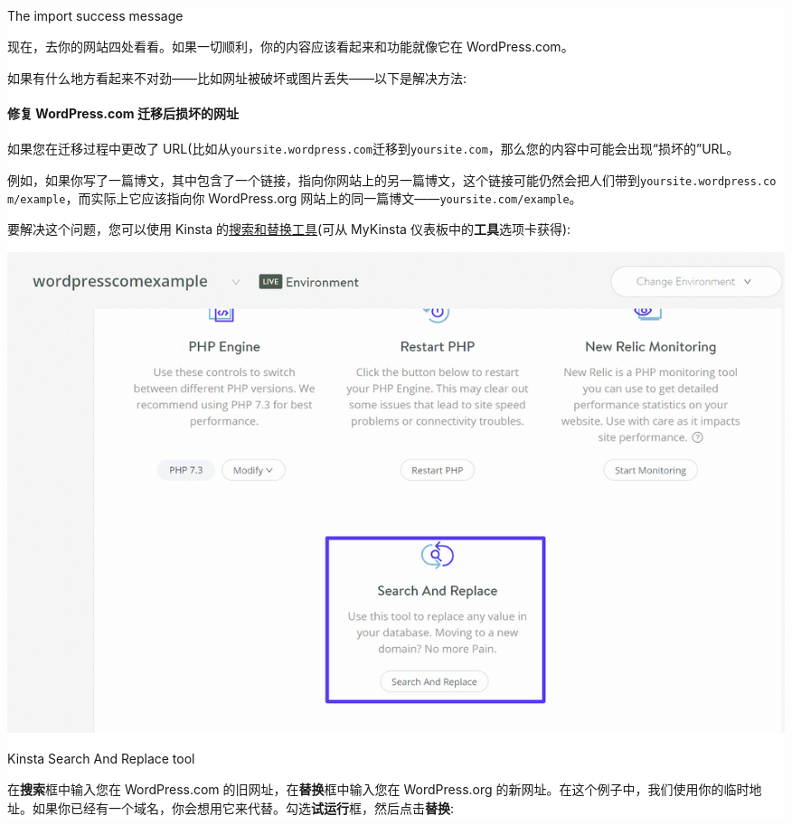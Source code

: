 The import success message



现在，去你的网站四处看看。如果一切顺利，你的内容应该看起来和功能就像它在 WordPress.com。

如果有什么地方看起来不对劲——比如网址被破坏或图片丢失——以下是解决方法:

#### 修复 WordPress.com 迁移后损坏的网址

如果您在迁移过程中更改了 URL(比如从`yoursite.wordpress.com`迁移到`yoursite.com`，那么您的内容中可能会出现“损坏的”URL。

例如，如果你写了一篇博文，其中包含了一个链接，指向你网站上的另一篇博文，这个链接可能仍然会把人们带到`yoursite.wordpress.com/example`，而实际上它应该指向你 WordPress.org 网站上的同一篇博文——`yoursite.com/example`。

要解决这个问题，您可以使用 Kinsta 的[搜索和替换工具](https://kinsta.com/knowledgebase/wordpress-search-and-replace/)(可从 MyKinsta 仪表板中的**工具**选项卡获得):

![Kinsta Search And Replace tool](img/4f51924ba6976780e76d1a6bab759f3d.png)

Kinsta Search And Replace tool



在**搜索**框中输入您在 WordPress.com 的旧网址，在**替换**框中输入您在 WordPress.org 的新网址。在这个例子中，我们使用你的临时地址。如果你已经有一个域名，你会想用它来代替。勾选**试运行**框，然后点击**替换**:
